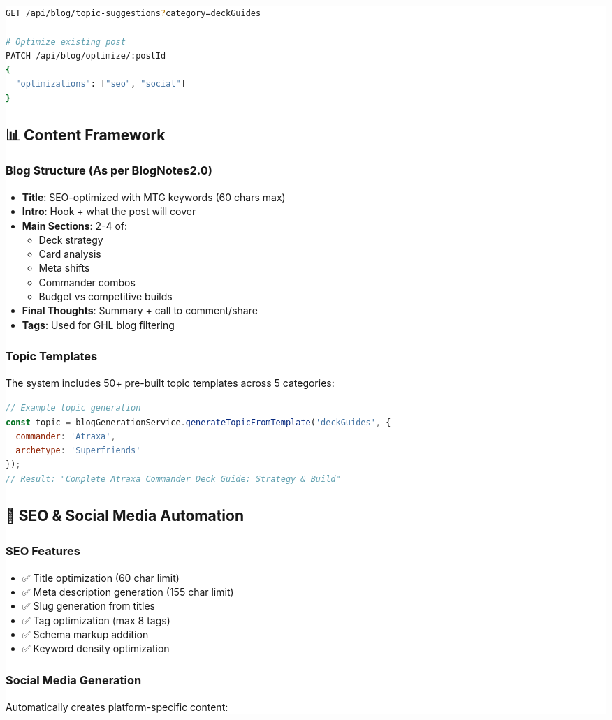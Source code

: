 ```bash
GET /api/blog/topic-suggestions?category=deckGuides

# Optimize existing post
PATCH /api/blog/optimize/:postId
{
  "optimizations": ["seo", "social"]
}
```

## 📊 Content Framework

### Blog Structure (As per BlogNotes2.0)

- **Title**: SEO-optimized with MTG keywords (60 chars max)
- **Intro**: Hook + what the post will cover  
- **Main Sections**: 2-4 of:
  - Deck strategy
  - Card analysis
  - Meta shifts
  - Commander combos
  - Budget vs competitive builds
- **Final Thoughts**: Summary + call to comment/share
- **Tags**: Used for GHL blog filtering

### Topic Templates

The system includes 50+ pre-built topic templates across 5 categories:

```javascript
// Example topic generation
const topic = blogGenerationService.generateTopicFromTemplate('deckGuides', {
  commander: 'Atraxa',
  archetype: 'Superfriends'
});
// Result: "Complete Atraxa Commander Deck Guide: Strategy & Build"
```

## 🎨 SEO & Social Media Automation

### SEO Features

- ✅ Title optimization (60 char limit)
- ✅ Meta description generation (155 char limit)
- ✅ Slug generation from titles
- ✅ Tag optimization (max 8 tags)
- ✅ Schema markup addition
- ✅ Keyword density optimization

### Social Media Generation

Automatically creates platform-specific content:
